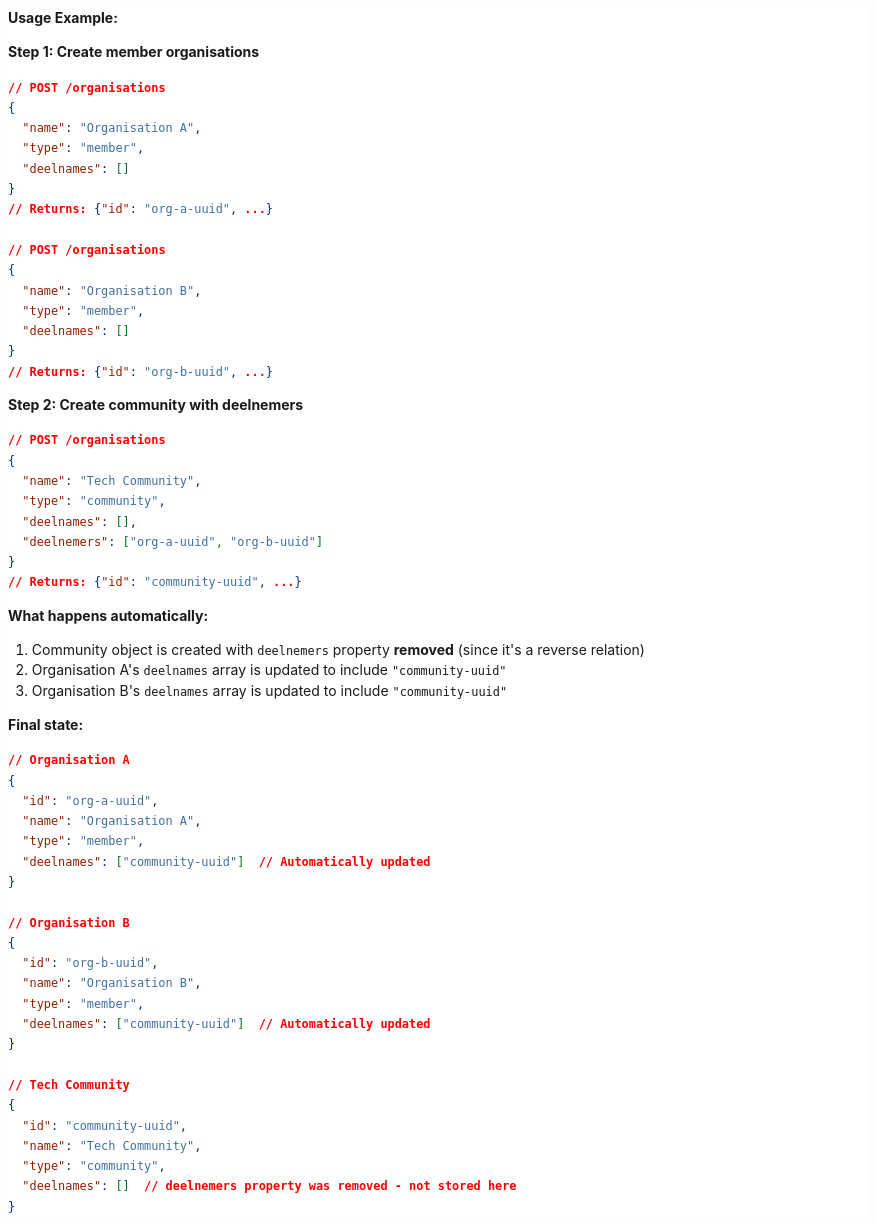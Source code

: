 **Usage Example:**

**Step 1: Create member organisations**
```json
// POST /organisations
{
  "name": "Organisation A",
  "type": "member",
  "deelnames": []
}
// Returns: {"id": "org-a-uuid", ...}

// POST /organisations  
{
  "name": "Organisation B",
  "type": "member", 
  "deelnames": []
}
// Returns: {"id": "org-b-uuid", ...}
```

**Step 2: Create community with deelnemers**
```json
// POST /organisations
{
  "name": "Tech Community",
  "type": "community",
  "deelnames": [],
  "deelnemers": ["org-a-uuid", "org-b-uuid"]
}
// Returns: {"id": "community-uuid", ...}
```

**What happens automatically:**
1. Community object is created with `deelnemers` property **removed** (since it's a reverse relation)
2. Organisation A's `deelnames` array is updated to include `"community-uuid"`
3. Organisation B's `deelnames` array is updated to include `"community-uuid"`

**Final state:**
```json
// Organisation A
{
  "id": "org-a-uuid",
  "name": "Organisation A",
  "type": "member",
  "deelnames": ["community-uuid"]  // Automatically updated
}

// Organisation B  
{
  "id": "org-b-uuid",
  "name": "Organisation B",
  "type": "member",
  "deelnames": ["community-uuid"]  // Automatically updated
}

// Tech Community
{
  "id": "community-uuid", 
  "name": "Tech Community",
  "type": "community",
  "deelnames": []  // deelnemers property was removed - not stored here
}
```
